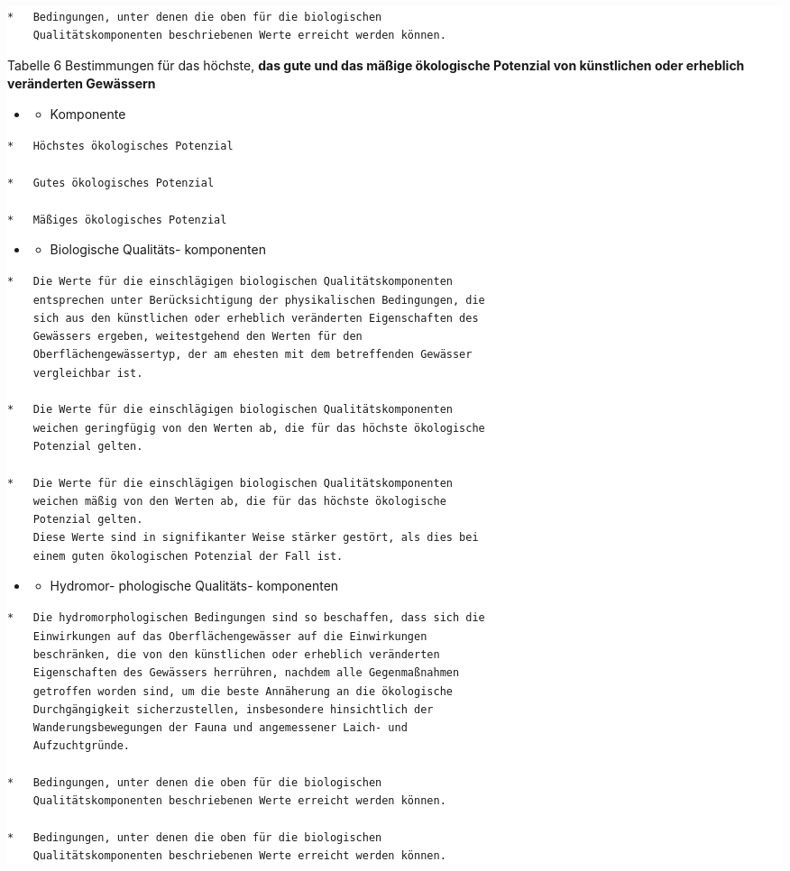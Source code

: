     *   Bedingungen, unter denen die oben für die biologischen
        Qualitätskomponenten beschriebenen Werte erreicht werden können.




Tabelle 6
Bestimmungen für das höchste,
**das gute und das mäßige ökologische Potenzial von künstlichen oder
erheblich veränderten Gewässern**

*    *   Komponente

    *   Höchstes ökologisches Potenzial

    *   Gutes ökologisches Potenzial

    *   Mäßiges ökologisches Potenzial


*    *   Biologische Qualitäts-
        komponenten

    *   Die Werte für die einschlägigen biologischen Qualitätskomponenten
        entsprechen unter Berücksichtigung der physikalischen Bedingungen, die
        sich aus den künstlichen oder erheblich veränderten Eigenschaften des
        Gewässers ergeben, weitestgehend den Werten für den
        Oberflächengewässertyp, der am ehesten mit dem betreffenden Gewässer
        vergleichbar ist.

    *   Die Werte für die einschlägigen biologischen Qualitätskomponenten
        weichen geringfügig von den Werten ab, die für das höchste ökologische
        Potenzial gelten.

    *   Die Werte für die einschlägigen biologischen Qualitätskomponenten
        weichen mäßig von den Werten ab, die für das höchste ökologische
        Potenzial gelten.
        Diese Werte sind in signifikanter Weise stärker gestört, als dies bei
        einem guten ökologischen Potenzial der Fall ist.


*    *   Hydromor-
        phologische Qualitäts-
        komponenten

    *   Die hydromorphologischen Bedingungen sind so beschaffen, dass sich die
        Einwirkungen auf das Oberflächengewässer auf die Einwirkungen
        beschränken, die von den künstlichen oder erheblich veränderten
        Eigenschaften des Gewässers herrühren, nachdem alle Gegenmaßnahmen
        getroffen worden sind, um die beste Annäherung an die ökologische
        Durchgängigkeit sicherzustellen, insbesondere hinsichtlich der
        Wanderungsbewegungen der Fauna und angemessener Laich- und
        Aufzuchtgründe.

    *   Bedingungen, unter denen die oben für die biologischen
        Qualitätskomponenten beschriebenen Werte erreicht werden können.

    *   Bedingungen, unter denen die oben für die biologischen
        Qualitätskomponenten beschriebenen Werte erreicht werden können.
